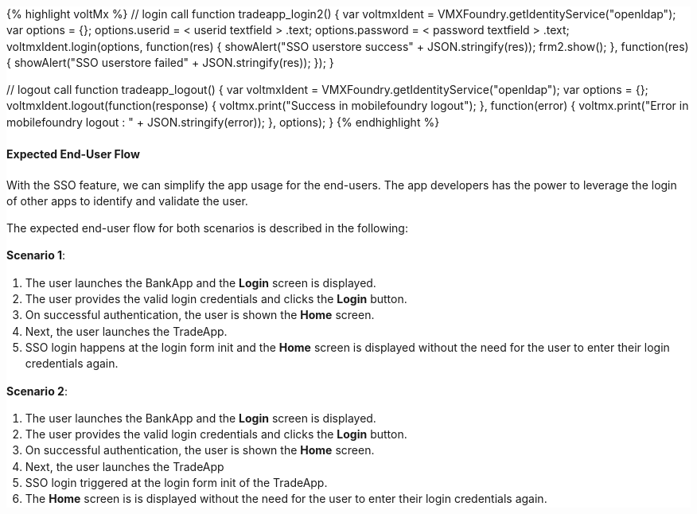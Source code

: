 {% highlight voltMx %} // login call
function tradeapp_login2() {
    var voltmxIdent = VMXFoundry.getIdentityService("openldap");
    var options = {};
    options.userid = < userid textfield > .text;
    options.password = < password textfield > .text;
    voltmxIdent.login(options, function(res) {
            showAlert("SSO userstore success" + JSON.stringify(res));
            frm2.show();
        },
        function(res) {
            showAlert("SSO userstore failed" + JSON.stringify(res));
        });
}

// logout call
function tradeapp_logout() {
    var voltmxIdent = VMXFoundry.getIdentityService("openldap");
    var options = {};
    voltmxIdent.logout(function(response) {
            voltmx.print("Success in mobilefoundry logout");
        },
        function(error) {
            voltmx.print("Error in mobilefoundry logout : " +
                JSON.stringify(error));
        }, options);
}
{% endhighlight %}

#### Expected End-User Flow

With the SSO feature, we can simplify the app usage for the end-users. The app developers has the power to leverage the login of other apps to identify and validate the user.

The expected end-user flow for both scenarios is described in the following:

**Scenario 1**:

1.  The user launches the BankApp and the **Login** screen is displayed.
2.  The user provides the valid login credentials and clicks the **Login** button.
3.  On successful authentication, the user is shown the **Home** screen.
4.  Next, the user launches the TradeApp.
5.  SSO login happens at the login form init and the **Home** screen is displayed without the need for the user to enter their login credentials again.

**Scenario 2**:

1.  The user launches the BankApp and the **Login** screen is displayed.
2.  The user provides the valid login credentials and clicks the **Login** button.
3.  On successful authentication, the user is shown the **Home** screen.
4.  Next, the user launches the TradeApp
5.  SSO login triggered at the login form init of the TradeApp.
6.  The **Home** screen is is displayed without the need for the user to enter their login credentials again.
    